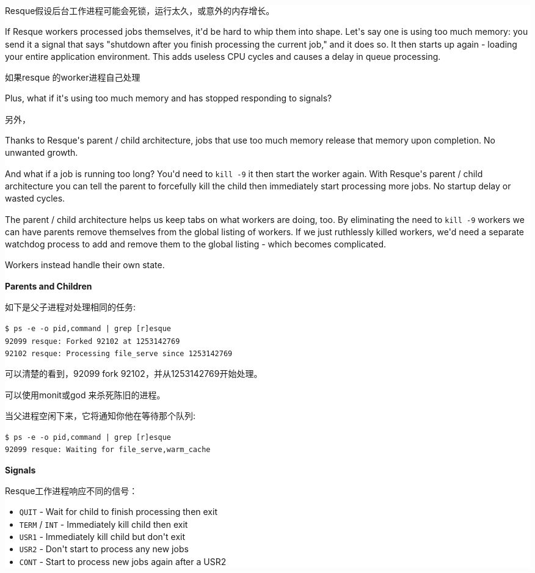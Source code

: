 Resque假设后台工作进程可能会死锁，运行太久，或意外的内存增长。

If Resque workers processed jobs themselves, it'd be hard to whip them
into shape. Let's say one is using too much memory: you send it a
signal that says "shutdown after you finish processing the current
job," and it does so. It then starts up again - loading your entire
application environment. This adds useless CPU cycles and causes a
delay in queue processing.

如果resque 的worker进程自己处理

Plus, what if it's using too much memory and has stopped responding to
signals?

另外，

Thanks to Resque's parent / child architecture, jobs that use too much memory
release that memory upon completion. No unwanted growth.

And what if a job is running too long? You'd need to `kill -9` it then
start the worker again. With Resque's parent / child architecture you
can tell the parent to forcefully kill the child then immediately
start processing more jobs. No startup delay or wasted cycles.

The parent / child architecture helps us keep tabs on what workers are
doing, too. By eliminating the need to `kill -9` workers we can have
parents remove themselves from the global listing of workers. If we
just ruthlessly killed workers, we'd need a separate watchdog process
to add and remove them to the global listing - which becomes
complicated.

Workers instead handle their own state.

**Parents and Children**

如下是父子进程对处理相同的任务: 

    $ ps -e -o pid,command | grep [r]esque
    92099 resque: Forked 92102 at 1253142769
    92102 resque: Processing file_serve since 1253142769

可以清楚的看到，92099 fork 92102，并从1253142769开始处理。

可以使用monit或god 来杀死陈旧的进程。

当父进程空闲下来，它将通知你他在等待那个队列: 

    $ ps -e -o pid,command | grep [r]esque
    92099 resque: Waiting for file_serve,warm_cache

**Signals**

Resque工作进程响应不同的信号：

* `QUIT` - Wait for child to finish processing then exit
* `TERM` / `INT` - Immediately kill child then exit
* `USR1` - Immediately kill child but don't exit
* `USR2` - Don't start to process any new jobs
* `CONT` - Start to process new jobs again after a USR2


[0]: http://github.com/blog/542-introducing-resque
[1]: http://help.github.com/forking/
[2]: http://github.com/resque/resque/issues
[sv]: http://semver.org/
[rs]: http://github.com/resque/redis-namespace
[cb]: http://wiki.github.com/resque/resque/contributing